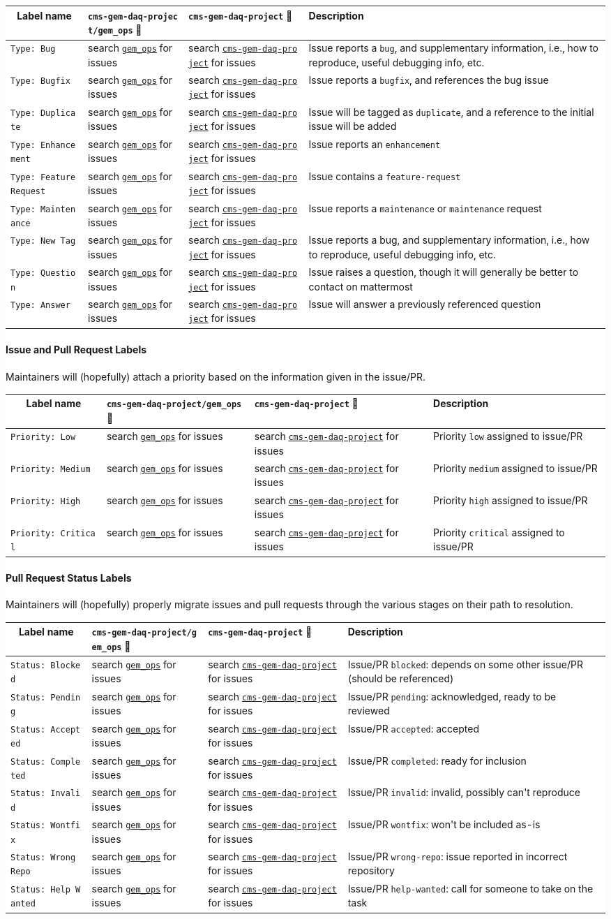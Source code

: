 | Label name | `cms-gem-daq-project/gem_ops` :mag_right: | `cms-gem-daq-project` :mag_right: | Description |
| ---------- |:------------------------------------------ |:--------------------------------- |:----------- |
| `Type: Bug` | search [`gem_ops`][search-gem_ops-repo-label-bug] for issues | search [`cms-gem-daq-project`][search-cms-gem-daq-project-label-bug] for issues | Issue reports a `bug`, and supplementary information, i.e., how to reproduce, useful debugging info, etc. |
| `Type: Bugfix` | search [`gem_ops`][search-gem_ops-repo-label-bugfix] for issues | search [`cms-gem-daq-project`][search-cms-gem-daq-project-label-bugfix] for issues | Issue reports a `bugfix`, and references the bug issue |
| `Type: Duplicate` | search [`gem_ops`][search-gem_ops-repo-label-duplicate] for issues | search [`cms-gem-daq-project`][search-cms-gem-daq-project-label-duplicate] for issues | Issue will be tagged as `duplicate`, and a reference to the initial issue will be added|
| `Type: Enhancement` | search [`gem_ops`][search-gem_ops-repo-label-enhancement] for issues | search [`cms-gem-daq-project`][search-cms-gem-daq-project-label-enhancement] for issues | Issue reports an `enhancement` |
| `Type: Feature Request` | search [`gem_ops`][search-gem_ops-repo-label-feature-request] for issues | search [`cms-gem-daq-project`][search-cms-gem-daq-project-label-feature-request] for issues | Issue contains a `feature-request` |
| `Type: Maintenance` | search [`gem_ops`][search-gem_ops-repo-label-maintenance] for issues | search [`cms-gem-daq-project`][search-cms-gem-daq-project-label-maintenance] for issues | Issue reports a `maintenance` or `maintenance` request |
| `Type: New Tag` | search [`gem_ops`][search-gem_ops-repo-label-new-tag] for issues | search [`cms-gem-daq-project`][search-cms-gem-daq-project-label-new-tag] for issues | Issue reports a bug, and supplementary information, i.e., how to reproduce, useful debugging info, etc. |
| `Type: Question` | search [`gem_ops`][search-gem_ops-repo-label-question] for issues | search [`cms-gem-daq-project`][search-cms-gem-daq-project-label-question] for issues | Issue raises a question, though it will generally be better to contact on mattermost |
| `Type: Answer` | search [`gem_ops`][search-gem_ops-repo-label-answer] for issues | search [`cms-gem-daq-project`][search-cms-gem-daq-project-label-answer] for issues | Issue will answer a previously referenced question|

#### Issue and Pull Request Labels
Maintainers will (hopefully) attach a priority based on the information given in the issue/PR.

| Label name | `cms-gem-daq-project/gem_ops` :mag_right: | `cms-gem-daq-project` :mag_right: | Description |
| ---------- |:------------------------------------------ |:--------------------------------- |:----------- |
| `Priority: Low` | search [`gem_ops`][search-gem_ops-repo-priority-low] for issues | search [`cms-gem-daq-project`][search-cms-gem-daq-project-priority-low] for issues | Priority `low` assigned to issue/PR |
| `Priority: Medium` | search [`gem_ops`][search-gem_ops-repo-priority-medium] for issues | search [`cms-gem-daq-project`][search-cms-gem-daq-project-priority-medium] for issues | Priority `medium` assigned to issue/PR |
| `Priority: High` | search [`gem_ops`][search-gem_ops-repo-priority-high] for issues | search [`cms-gem-daq-project`][search-cms-gem-daq-project-priority-high] for issues | Priority `high` assigned to issue/PR |
| `Priority: Critical` | search [`gem_ops`][search-gem_ops-repo-priority-critical] for issues | search [`cms-gem-daq-project`][search-cms-gem-daq-project-priority-critical] for issues | Priority `critical` assigned to issue/PR |

#### Pull Request Status Labels
Maintainers will (hopefully) properly migrate issues and pull requests through the various stages on their path to resolution.

| Label name | `cms-gem-daq-project/gem_ops` :mag_right: | `cms-gem-daq-project` :mag_right: | Description |
| ---------- |:------------------------------------------ |:--------------------------------- |:----------- |
| `Status: Blocked` | search [`gem_ops`][search-gem_ops-repo-status-blocked] for issues | search [`cms-gem-daq-project`][search-cms-gem-daq-project-status-blocked] for issues | Issue/PR `blocked`: depends on some other issue/PR (should be referenced) |
| `Status: Pending` | search [`gem_ops`][search-gem_ops-repo-status-pending] for issues | search [`cms-gem-daq-project`][search-cms-gem-daq-project-status-pending] for issues | Issue/PR `pending`: acknowledged, ready to be reviewed |
| `Status: Accepted` | search [`gem_ops`][search-gem_ops-repo-status-accepted] for issues | search [`cms-gem-daq-project`][search-cms-gem-daq-project-status-accepted] for issues | Issue/PR `accepted`: accepted |
| `Status: Completed` | search [`gem_ops`][search-gem_ops-repo-status-completed] for issues | search [`cms-gem-daq-project`][search-cms-gem-daq-project-status-completed] for issues | Issue/PR `completed`: ready for inclusion |
| `Status: Invalid` | search [`gem_ops`][search-gem_ops-repo-status-invalid] for issues | search [`cms-gem-daq-project`][search-cms-gem-daq-project-status-invalid] for issues | Issue/PR `invalid`: invalid, possibly can't reproduce |
| `Status: Wontfix` | search [`gem_ops`][search-gem_ops-repo-status-wontfix] for issues | search [`cms-gem-daq-project`][search-cms-gem-daq-project-status-wontfix] for issues | Issue/PR `wontfix`: won't be included as-is |
| `Status: Wrong Repo` | search [`gem_ops`][search-gem_ops-repo-status-wrong-repo] for issues | search [`cms-gem-daq-project`][search-cms-gem-daq-project-status-wrong-repo] for issues | Issue/PR `wrong-repo`: issue reported in incorrect repository |
| `Status: Help Wanted` | search [`gem_ops`][search-gem_ops-repo-status-help-wanted] for issues | search [`cms-gem-daq-project`][search-cms-gem-daq-project-status-help-wanted] for issues | Issue/PR `help-wanted`: call for someone to take on the task |

[search-gem_ops-repo-label-bug]: https://github.com/issues?utf8=%E2%9C%93&q=is%3Aopen+is%3Aissue+repo%3Agem_ops+user%3Acms-gem-daq-project+label%3A%22Type%3A+Bug%22
[search-cms-gem-daq-project-label-bug]: https://github.com/issues?utf8=%E2%9C%93&q=is%3Aopen+is%3Aissue+user%3Acms-gem-daq-project+label%3A%22Type%3A+Bug%22
[search-gem_ops-repo-label-bugfix]: https://github.com/issues?utf8=%E2%9C%93&q=is%3Aopen+is%3Aissue+repo%3Agem_ops+user%3Acms-gem-daq-project+label%3A%22Type%3A+Bugfix%22
[search-cms-gem-daq-project-label-bugfix]: https://github.com/issues?utf8=%E2%9C%93&q=is%3Aopen+is%3Aissue+user%3Acms-gem-daq-project+label%3A%22Type%3A+Bugfix%22
[search-gem_ops-repo-label-duplicate]: https://github.com/issues?utf8=%E2%9C%93&q=is%3Aopen+is%3Aissue+repo%3Agem_ops+user%3Acms-gem-daq-project+label%3A%22Type%3A+Duplicate%22
[search-cms-gem-daq-project-label-duplicate]: https://github.com/issues?utf8=%E2%9C%93&q=is%3Aopen+is%3Aissue+user%3Acms-gem-daq-project+label%3A%22Type%3A+Duplicate%22
[search-gem_ops-repo-label-enhancement]: https://github.com/issues?utf8=%E2%9C%93&q=is%3Aopen+is%3Aissue+repo%3Agem_ops+user%3Acms-gem-daq-project+label%3A%22Type%3A+Enhancement%22
[search-cms-gem-daq-project-label-enhancement]: https://github.com/issues?utf8=%E2%9C%93&q=is%3Aopen+is%3Aissue+user%3Acms-gem-daq-project+label%3A%22Type%3A+Enhancement%22
[search-gem_ops-repo-label-feature-request]: https://github.com/issues?utf8=%E2%9C%93&q=is%3Aopen+is%3Aissue+repo%3Agem_ops+user%3Acms-gem-daq-project+label%3A%22Type%3A+Feature+Request%22
[search-cms-gem-daq-project-label-feature-request]: https://github.com/issues?utf8=%E2%9C%93&q=is%3Aopen+is%3Aissue+user%3Acms-gem-daq-project+label%3A%22Type%3A+Feature+Request%22
[search-gem_ops-repo-label-maintenance]: https://github.com/issues?utf8=%E2%9C%93&q=is%3Aopen+is%3Aissue+repo%3Agem_ops+user%3Acms-gem-daq-project+label%3A%22Type%3A+Maintenance%22
[search-cms-gem-daq-project-label-maintenance]: https://github.com/issues?utf8=%E2%9C%93&q=is%3Aopen+is%3Aissue+user%3Acms-gem-daq-project+label%3A%22Type%3A+Maintenance%22
[search-gem_ops-repo-label-question]: https://github.com/issues?utf8=%E2%9C%93&q=is%3Aopen+is%3Aissue+repo%3Agem_ops+user%3Acms-gem-daq-project+label%3A%22Type%3A+Question%22
[search-cms-gem-daq-project-label-question]: https://github.com/issues?utf8=%E2%9C%93&q=is%3Aopen+is%3Aissue+user%3Acms-gem-daq-project+label%3A%22Type%3A+Question%22
[search-gem_ops-repo-label-answer]: https://github.com/issues?utf8=%E2%9C%93&q=is%3Aopen+is%3Aissue+repo%3Agem_ops+user%3Acms-gem-daq-project+label%3A%22Type%3A+Answer%22
[search-cms-gem-daq-project-label-answer]: https://github.com/issues?utf8=%E2%9C%93&q=is%3Aopen+is%3Aissue+user%3Acms-gem-daq-project+label%3A%22Type%3A+Answer%22
[search-gem_ops-repo-label-new-tag]: https://github.com/issues?utf8=%E2%9C%93&q=is%3Aopen+is%3Aissue+repo%3Agem_ops+user%3Acms-gem-daq-project+label%3A%22Type%3A+New+Tag%22
[search-cms-gem-daq-project-label-new-tag]: https://github.com/issues?utf8=%E2%9C%93&q=is%3Aopen+is%3Aissue+user%3Acms-gem-daq-project+label%3A%22Type%3A+New+Tag%22
[search-gem_ops-repo-priority-low]: https://github.com/issues?utf8=%E2%9C%93&q=is%3Aopen+is%3Aissue+repo%3Agem_ops+user%3Acms-gem-daq-project+label%3A%22Priority%3A+Low%22
[search-cms-gem-daq-project-priority-low]: https://github.com/issues?utf8=%E2%9C%93&q=is%3Aopen+is%3Aissue+user%3Acms-gem-daq-project+label%3A%22Priority%3A+Low%22
[search-gem_ops-repo-priority-medium]: https://github.com/issues?utf8=%E2%9C%93&q=is%3Aopen+is%3Aissue+repo%3Agem_ops+user%3Acms-gem-daq-project+label%3A%22Priority%3A+Medium%22
[search-cms-gem-daq-project-priority-medium]: https://github.com/issues?utf8=%E2%9C%93&q=is%3Aopen+is%3Aissue+user%3Acms-gem-daq-project+label%3A%22Priority%3A+Medium%22
[search-gem_ops-repo-priority-high]: https://github.com/issues?utf8=%E2%9C%93&q=is%3Aopen+is%3Aissue+repo%3Agem_ops+user%3Acms-gem-daq-project+label%3A%22Priority%3A+High%22
[search-cms-gem-daq-project-priority-high]: https://github.com/issues?utf8=%E2%9C%93&q=is%3Aopen+is%3Aissue+user%3Acms-gem-daq-project+label%3A%22Priority%3A+High%22
[search-gem_ops-repo-priority-critical]: https://github.com/issues?utf8=%E2%9C%93&q=is%3Aopen+is%3Aissue+repo%3Agem_ops+user%3Acms-gem-daq-project+label%3A%22Priority%3A+Critical%22
[search-cms-gem-daq-project-priority-critical]: https://github.com/issues?utf8=%E2%9C%93&q=is%3Aopen+is%3Aissue+user%3Acms-gem-daq-project+label%3A%22Priority%3A+Critical%22
[search-gem_ops-repo-status-invalid]: https://github.com/issues?utf8=%E2%9C%93&q=is%3Aopen+is%3Aissue+repo%3Agem_ops+user%3Acms-gem-daq-project+label%3A%22Status%3A+Invalid%22
[search-cms-gem-daq-project-status-invalid]: https://github.com/issues?utf8=%E2%9C%93&q=is%3Aopen+is%3Aissue+user%3Acms-gem-daq-project+label%3A%22Status%3A+Invalid%22
[search-gem_ops-repo-status-wontfix]: https://github.com/issues?utf8=%E2%9C%93&q=is%3Aopen+is%3Aissue+repo%3Agem_ops+user%3Acms-gem-daq-project+label%3A%22Status%3A+Wontfix%22
[search-cms-gem-daq-project-status-wontfix]: https://github.com/issues?utf8=%E2%9C%93&q=is%3Aopen+is%3Aissue+user%3Acms-gem-daq-project+label%3A%22Status%3A+Wontfix%22
[search-gem_ops-repo-status-accepted]: https://github.com/issues?utf8=%E2%9C%93&q=is%3Aopen+is%3Aissue+repo%3Agem_ops+user%3Acms-gem-daq-project+label%3A%22Status%3A+Accepted%22
[search-cms-gem-daq-project-status-accepted]: https://github.com/issues?utf8=%E2%9C%93&q=is%3Aopen+is%3Aissue+user%3Acms-gem-daq-project+label%3A%22Status%3A+Accepted%22
[search-gem_ops-repo-status-completed]: https://github.com/issues?utf8=%E2%9C%93&q=is%3Aopen+is%3Aissue+repo%3Agem_ops+user%3Acms-gem-daq-project+label%3A%22Status%3A+Completed%22
[search-cms-gem-daq-project-status-completed]: https://github.com/issues?utf8=%E2%9C%93&q=is%3Aopen+is%3Aissue+user%3Acms-gem-daq-project+label%3A%22Status%3A+Completed%22
[search-gem_ops-repo-status-pending]: https://github.com/issues?utf8=%E2%9C%93&q=is%3Aopen+is%3Aissue+repo%3Agem_ops+user%3Acms-gem-daq-project+label%3A%22Status%3A+Pending%22
[search-cms-gem-daq-project-status-pending]: https://github.com/issues?utf8=%E2%9C%93&q=is%3Aopen+is%3Aissue+user%3Acms-gem-daq-project+label%3A%22Status%3A+Pending%22
[search-gem_ops-repo-status-blocked]: https://github.com/issues?utf8=%E2%9C%93&q=is%3Aopen+is%3Aissue+repo%3Agem_ops+user%3Acms-gem-daq-project+label%3A%22Status%3A+Blocked%22
[search-cms-gem-daq-project-status-blocked]: https://github.com/issues?utf8=%E2%9C%93&q=is%3Aopen+is%3Aissue+user%3Acms-gem-daq-project+label%3A%22Status%3A+Blocked%22
[search-gem_ops-repo-status-wrong-repo]: https://github.com/issues?utf8=%E2%9C%93&q=is%3Aopen+is%3Aissue+repo%3Agem_ops+user%3Acms-gem-daq-project+label%3A%22Status%3A+Wrong+Repo%22
[search-cms-gem-daq-project-status-wrong-repo]: https://github.com/issues?utf8=%E2%9C%93&q=is%3Aopen+is%3Aissue+user%3Acms-gem-daq-project+label%3A%22Status%3A+Wrong+Repo%22
[search-gem_ops-repo-status-help-wanted]: https://github.com/issues?utf8=%E2%9C%93&q=is%3Aopen+is%3Aissue+repo%3Agem_ops+user%3Acms-gem-daq-project+label%3A%22Status%3A+Help+Wanted%22
[search-cms-gem-daq-project-status-help-wanted]: https://github.com/issues?utf8=%E2%9C%93&q=is%3Aopen+is%3Aissue+user%3Acms-gem-daq-project+label%3A%22Status%3A+Help+Wanted%22
[search-gem_ops-repo-status-revision-needed]: https://github.com/issues?utf8=%E2%9C%93&q=is%3Aopen+is%3Aissue+repo%3Agem_ops+user%3Acms-gem-daq-project+label%3A%22Status%3A+Revision+Needed%22
[search-cms-gem-daq-project-status-revision-needed]: https://github.com/issues?utf8=%E2%9C%93&q=is%3Aopen+is%3Aissue+user%3Acms-gem-daq-project+label%3A%22Status%3A+Revision+Needed%22
[search-gem_ops-repo-status-review-needed]: https://github.com/issues?utf8=%E2%9C%93&q=is%3Aopen+is%3Aissue+repo%3Agem_ops+user%3Acms-gem-daq-project+label%3A%22Status%3A+Review+Needed%22
[search-cms-gem-daq-project-status-review-needed]: https://github.com/issues?utf8=%E2%9C%93&q=is%3Aopen+is%3Aissue+user%3Acms-gem-daq-project+label%3A%22Status%3A+Review+Needed%22
[search-gem_ops-repo-status-on-hold]: https://github.com/issues?utf8=%E2%9C%93&q=is%3Aopen+is%3Aissue+repo%3Agem_ops+user%3Acms-gem-daq-project+label%3A%22Status%3A+On+Hold%22
[search-cms-gem-daq-project-status-on-hold]: https://github.com/issues?utf8=%E2%9C%93&q=is%3Aopen+is%3Aissue+user%3Acms-gem-daq-project+label%3A%22Status%3A+On+Hold%22
[search-gem_ops-repo-status-in-progress]: https://github.com/issues?utf8=%E2%9C%93&q=is%3Aopen+is%3Aissue+repo%3Agem_ops+user%3Acms-gem-daq-project+label%3A%22Status%3A+In+Progress%22
[search-cms-gem-daq-project-status-in-progress]: https://github.com/issues?utf8=%E2%9C%93&q=is%3Aopen+is%3Aissue+user%3Acms-gem-daq-project+label%3A%22Status%3A+In+Progress%22